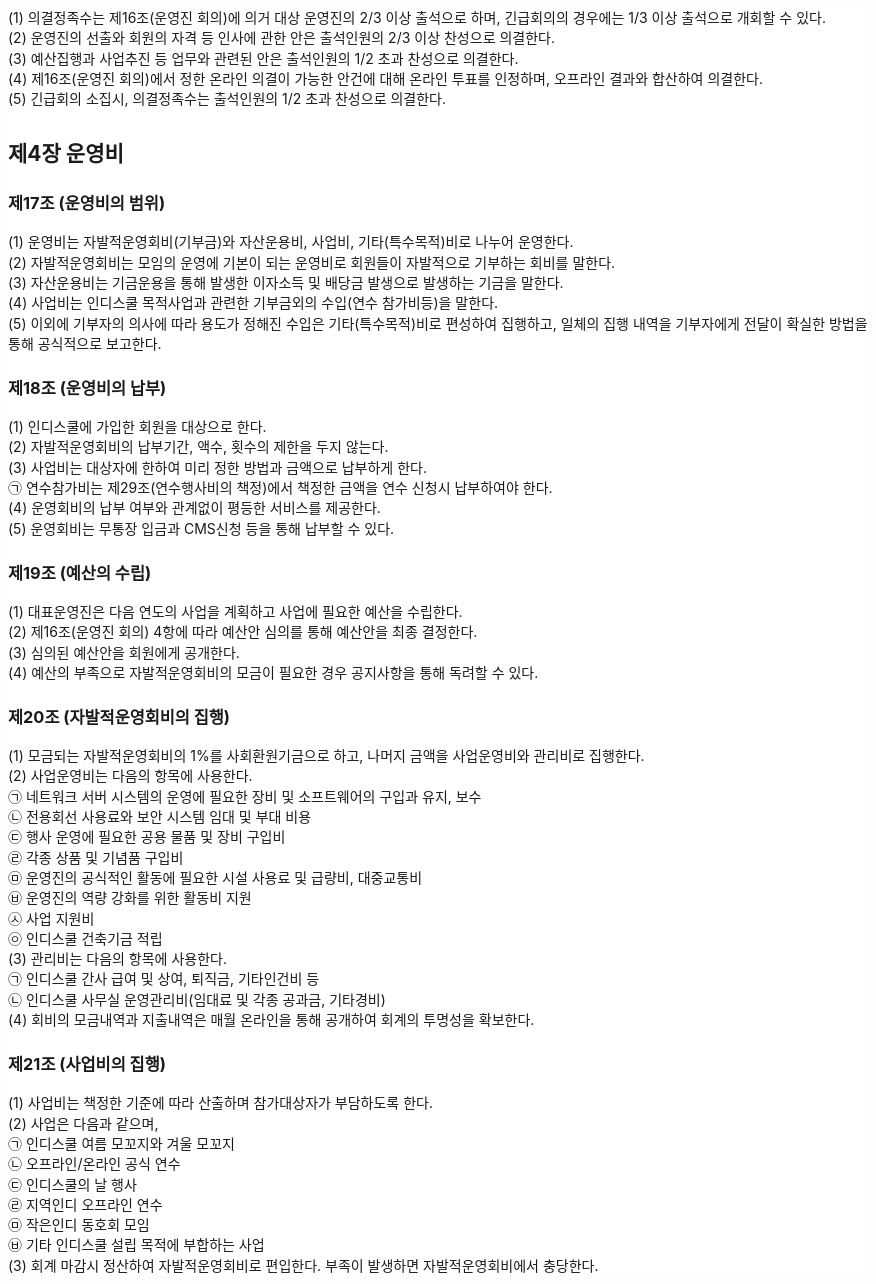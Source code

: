 (1) 의결정족수는 제16조(운영진 회의)에 의거 대상 운영진의 2/3 이상 출석으로 하며, 긴급회의의 경우에는 1/3 이상 출석으로 개회할 수 있다.   
(2) 운영진의 선출와 회원의 자격 등 인사에 관한 안은 출석인원의 2/3 이상 찬성으로 의결한다.   
(3) 예산집행과 사업추진 등 업무와 관련된 안은 출석인원의 1/2 초과 찬성으로 의결한다.   
(4) 제16조(운영진 회의)에서 정한 온라인 의결이 가능한 안건에 대해 온라인 투표를 인정하며, 오프라인 결과와 합산하여 의결한다.   
(5) 긴급회의 소집시, 의결정족수는 출석인원의 1/2 초과 찬성으로 의결한다.   
 
## 제4장 운영비
### 제17조 (운영비의 범위)

(1) 운영비는 자발적운영회비(기부금)와 자산운용비, 사업비, 기타(특수목적)비로 나누어 운영한다.   
(2) 자발적운영회비는 모임의 운영에 기본이 되는 운영비로 회원들이 자발적으로 기부하는 회비를 말한다.   
(3) 자산운용비는 기금운용을 통해 발생한 이자소득 및 배당금 발생으로 발생하는 기금을 말한다.   
(4) 사업비는 인디스쿨 목적사업과 관련한 기부금외의 수입(연수 참가비등)을 말한다.   
(5) 이외에 기부자의 의사에 따라 용도가 정해진 수입은 기타(특수목적)비로 편성하여 집행하고, 일체의 집행 내역을 기부자에게 전달이 확실한 방법을 통해 공식적으로 보고한다.   
 
### 제18조 (운영비의 납부)
(1) 인디스쿨에 가입한 회원을 대상으로 한다.   
(2) 자발적운영회비의 납부기간, 액수, 횟수의 제한을 두지 않는다.   
(3) 사업비는 대상자에 한하여 미리 정한 방법과 금액으로 납부하게 한다.   
㉠ 연수참가비는 제29조(연수행사비의 책정)에서 책정한 금액을 연수 신청시 납부하여야 한다.   
(4) 운영회비의 납부 여부와 관계없이 평등한 서비스를 제공한다.   
(5) 운영회비는 무통장 입금과 CMS신청 등을 통해 납부할 수 있다.   
 
### 제19조 (예산의 수립)

(1) 대표운영진은 다음 연도의 사업을 계획하고 사업에 필요한 예산을 수립한다.   
(2) 제16조(운영진 회의) 4항에 따라 예산안 심의를 통해 예산안을 최종 결정한다.   
(3) 심의된 예산안을 회원에게 공개한다.   
(4) 예산의 부족으로 자발적운영회비의 모금이 필요한 경우 공지사항을 통해 독려할 수 있다.   
 
### 제20조 (자발적운영회비의 집행)

(1) 모금되는 자발적운영회비의 1%를 사회환원기금으로 하고, 나머지 금액을 사업운영비와 관리비로 집행한다.   
(2) 사업운영비는 다음의 항목에 사용한다.   
㉠ 네트워크 서버 시스템의 운영에 필요한 장비 및 소프트웨어의 구입과 유지, 보수   
㉡ 전용회선 사용료와 보안 시스템 임대 및 부대 비용    
㉢ 행사 운영에 필요한 공용 물품 및 장비 구입비   
㉣ 각종 상품 및 기념품 구입비   
㉤ 운영진의 공식적인 활동에 필요한 시설 사용료 및 급량비, 대중교통비   
㉥ 운영진의 역량 강화를 위한 활동비 지원   
㉦ 사업 지원비   
㉧ 인디스쿨 건축기금 적립   
(3) 관리비는 다음의 항목에 사용한다.   
㉠ 인디스쿨 간사 급여 및 상여, 퇴직금, 기타인건비 등   
㉡ 인디스쿨 사무실 운영관리비(임대료 및 각종 공과금, 기타경비)   
(4) 회비의 모금내역과 지출내역은 매월 온라인을 통해 공개하여 회계의 투명성을 확보한다.   
 
### 제21조 (사업비의 집행)

(1) 사업비는 책정한 기준에 따라 산출하며 참가대상자가 부담하도록 한다.   
(2) 사업은 다음과 같으며,    
㉠ 인디스쿨 여름 모꼬지와 겨울 모꼬지   
㉡ 오프라인/온라인 공식 연수   
㉢ 인디스쿨의 날 행사   
㉣ 지역인디 오프라인 연수   
㉤ 작은인디 동호회 모임   
㉥ 기타 인디스쿨 설립 목적에 부합하는 사업   
(3) 회계 마감시 정산하여 자발적운영회비로 편입한다. 부족이 발생하면 자발적운영회비에서 충당한다.   
 